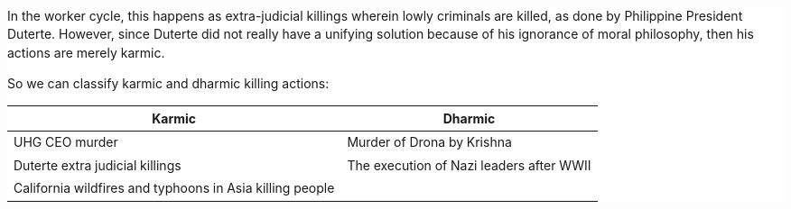 In the worker cycle, this happens as extra-judicial killings wherein lowly criminals are killed, as done by Philippine President Duterte. However, since Duterte did not really have a unifying solution because of his ignorance of moral philosophy, then his actions are merely karmic. 

So we can classify karmic and dharmic killing actions:

Karmic | Dharmic
--- | ---
UHG CEO murder | Murder of Drona by Krishna
Duterte extra judicial killings | The execution of Nazi leaders after WWII
California wildfires and typhoons in Asia killing people | 






